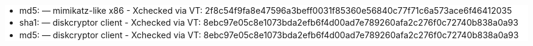 * md5: <md5> — mimikatz-like x86 - Xchecked via VT: 2f8c54f9fa8e47596a3beff0031f85360e56840c77f71c6a573ace6f46412035
* sha1: <sha1> — diskcryptor client - Xchecked via VT: 8ebc97e05c8e1073bda2efb6f4d00ad7e789260afa2c276f0c72740b838a0a93
* md5: <md5> — diskcryptor client - Xchecked via VT: 8ebc97e05c8e1073bda2efb6f4d00ad7e789260afa2c276f0c72740b838a0a93
